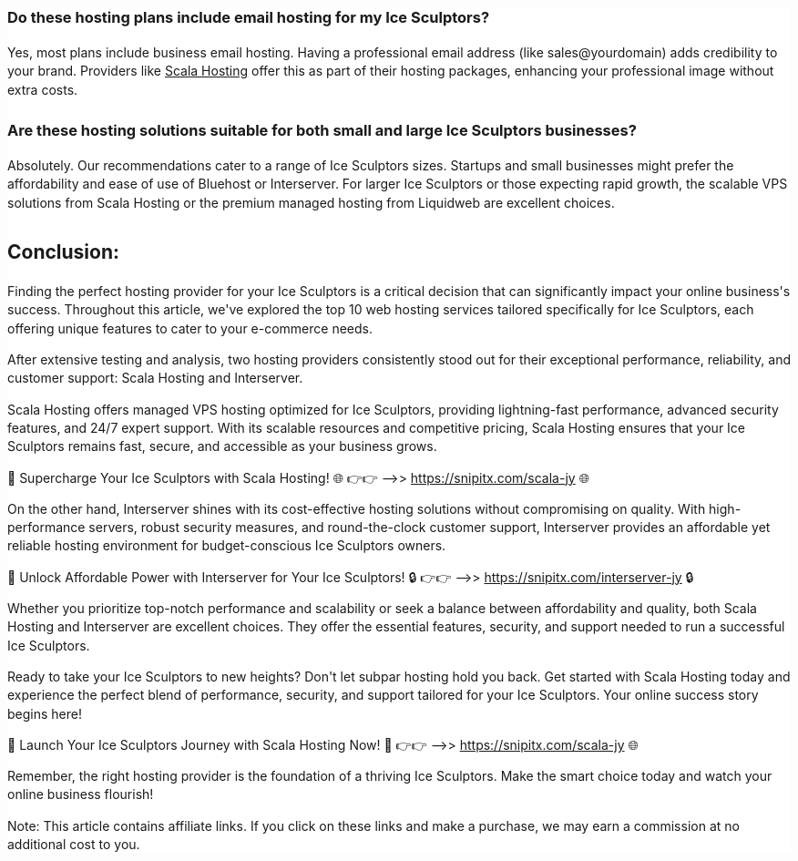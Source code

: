 ### Do these hosting plans include email hosting for my Ice Sculptors? 
Yes, most plans include business email hosting. Having a professional email address (like sales@yourdomain) adds credibility to your brand. Providers like [Scala Hosting](https://snipitx.com/scala-jy) offer this as part of their hosting packages, enhancing your professional image without extra costs.

### Are these hosting solutions suitable for both small and large Ice Sculptors businesses? 
Absolutely. Our recommendations cater to a range of Ice Sculptors sizes. Startups and small businesses might prefer the affordability and ease of use of Bluehost or Interserver. For larger Ice Sculptors or those expecting rapid growth, the scalable VPS solutions from Scala Hosting or the premium managed hosting from Liquidweb are excellent choices.

## Conclusion:

Finding the perfect hosting provider for your Ice Sculptors is a critical decision that can significantly impact your online business's success. Throughout this article, we've explored the top 10 web hosting services tailored specifically for Ice Sculptors, each offering unique features to cater to your e-commerce needs.

After extensive testing and analysis, two hosting providers consistently stood out for their exceptional performance, reliability, and customer support: Scala Hosting and Interserver.

Scala Hosting offers managed VPS hosting optimized for Ice Sculptors, providing lightning-fast performance, advanced security features, and 24/7 expert support. With its scalable resources and competitive pricing, Scala Hosting ensures that your Ice Sculptors remains fast, secure, and accessible as your business grows.

🚀 Supercharge Your Ice Sculptors with Scala Hosting! 🌐
👉👉 -->> https://snipitx.com/scala-jy 🌐

On the other hand, Interserver shines with its cost-effective hosting solutions without compromising on quality. With high-performance servers, robust security measures, and round-the-clock customer support, Interserver provides an affordable yet reliable hosting environment for budget-conscious Ice Sculptors owners.

💸 Unlock Affordable Power with Interserver for Your Ice Sculptors! 🔒
👉👉 -->> https://snipitx.com/interserver-jy 🔒

Whether you prioritize top-notch performance and scalability or seek a balance between affordability and quality, both Scala Hosting and Interserver are excellent choices. They offer the essential features, security, and support needed to run a successful Ice Sculptors.

Ready to take your Ice Sculptors to new heights? Don't let subpar hosting hold you back. Get started with Scala Hosting today and experience the perfect blend of performance, security, and support tailored for your Ice Sculptors. Your online success story begins here!

🚀 Launch Your Ice Sculptors Journey with Scala Hosting Now! 🌟
👉👉 -->> https://snipitx.com/scala-jy 🌐

Remember, the right hosting provider is the foundation of a thriving Ice Sculptors. Make the smart choice today and watch your online business flourish!

Note: This article contains affiliate links. If you click on these links and make a purchase, we may earn a commission at no additional cost to you.